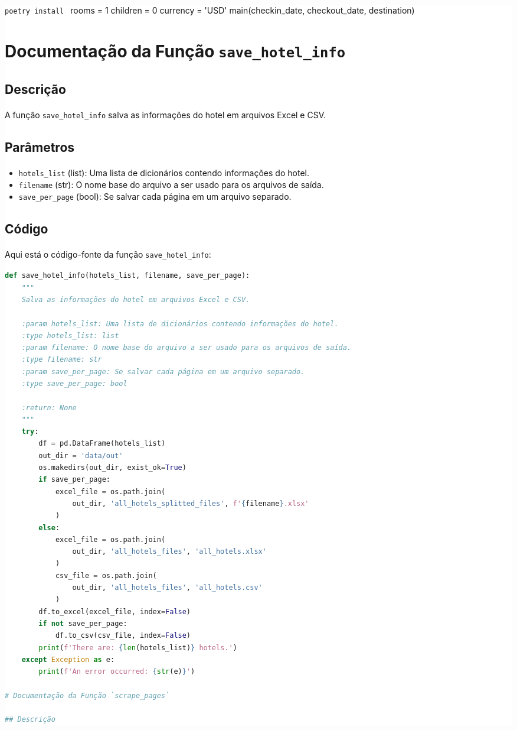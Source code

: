 ```poetry install ```
    rooms = 1
    children = 0
    currency = 'USD'
    main(checkin_date, checkout_date, destination)


# Documentação da Função `save_hotel_info` <a name="save_hotel_info"></a>

## Descrição

A função `save_hotel_info` salva as informações do hotel em arquivos Excel e CSV.

## Parâmetros

- `hotels_list` (list): Uma lista de dicionários contendo informações do hotel.
- `filename` (str): O nome base do arquivo a ser usado para os arquivos de saída.
- `save_per_page` (bool): Se salvar cada página em um arquivo separado.

## Código

Aqui está o código-fonte da função `save_hotel_info`:

```python
def save_hotel_info(hotels_list, filename, save_per_page):
    """
    Salva as informações do hotel em arquivos Excel e CSV.

    :param hotels_list: Uma lista de dicionários contendo informações do hotel.
    :type hotels_list: list
    :param filename: O nome base do arquivo a ser usado para os arquivos de saída.
    :type filename: str
    :param save_per_page: Se salvar cada página em um arquivo separado.
    :type save_per_page: bool

    :return: None
    """
    try:
        df = pd.DataFrame(hotels_list)
        out_dir = 'data/out'
        os.makedirs(out_dir, exist_ok=True)
        if save_per_page:
            excel_file = os.path.join(
                out_dir, 'all_hotels_splitted_files', f'{filename}.xlsx'
            )
        else:
            excel_file = os.path.join(
                out_dir, 'all_hotels_files', 'all_hotels.xlsx'
            )
            csv_file = os.path.join(
                out_dir, 'all_hotels_files', 'all_hotels.csv'
            )
        df.to_excel(excel_file, index=False)
        if not save_per_page:
            df.to_csv(csv_file, index=False)
        print(f'There are: {len(hotels_list)} hotels.')
    except Exception as e:
        print(f'An error occurred: {str(e)}')

# Documentação da Função `scrape_pages`

## Descrição

```